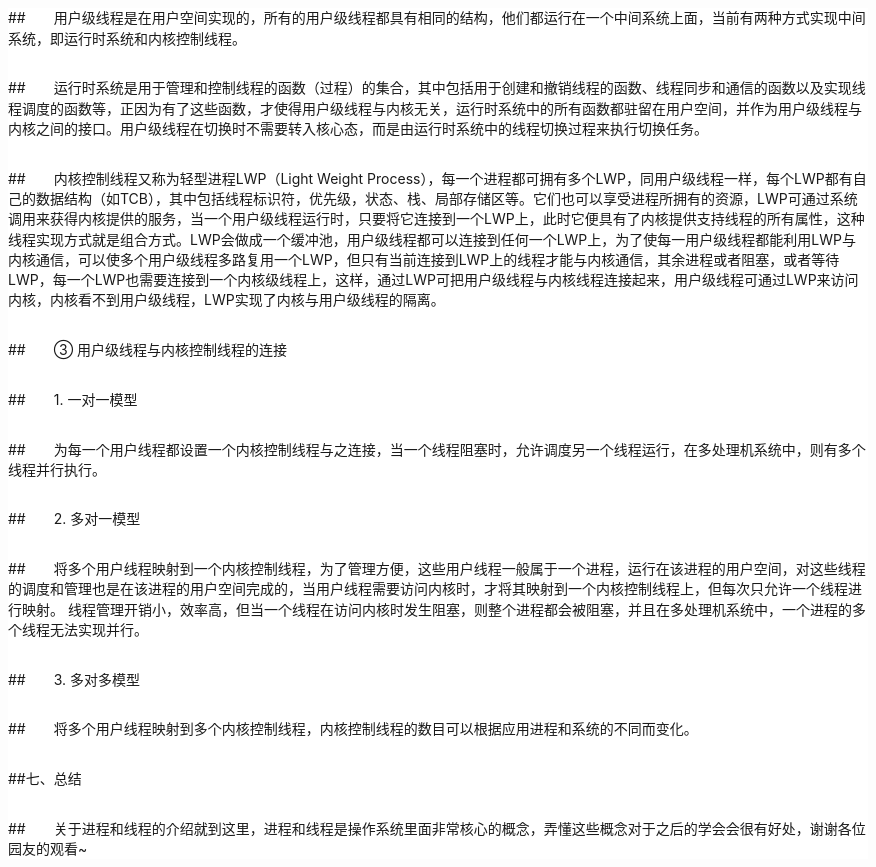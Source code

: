 
##
##　　用户级线程是在用户空间实现的，所有的用户级线程都具有相同的结构，他们都运行在一个中间系统上面，当前有两种方式实现中间系统，即运行时系统和内核控制线程。


##
##　　运行时系统是用于管理和控制线程的函数（过程）的集合，其中包括用于创建和撤销线程的函数、线程同步和通信的函数以及实现线程调度的函数等，正因为有了这些函数，才使得用户级线程与内核无关，运行时系统中的所有函数都驻留在用户空间，并作为用户级线程与内核之间的接口。用户级线程在切换时不需要转入核心态，而是由运行时系统中的线程切换过程来执行切换任务。


##
##　　内核控制线程又称为轻型进程LWP（Light Weight Process），每一个进程都可拥有多个LWP，同用户级线程一样，每个LWP都有自己的数据结构（如TCB），其中包括线程标识符，优先级，状态、栈、局部存储区等。它们也可以享受进程所拥有的资源，LWP可通过系统调用来获得内核提供的服务，当一个用户级线程运行时，只要将它连接到一个LWP上，此时它便具有了内核提供支持线程的所有属性，这种线程实现方式就是组合方式。LWP会做成一个缓冲池，用户级线程都可以连接到任何一个LWP上，为了使每一用户级线程都能利用LWP与内核通信，可以使多个用户级线程多路复用一个LWP，但只有当前连接到LWP上的线程才能与内核通信，其余进程或者阻塞，或者等待LWP，每一个LWP也需要连接到一个内核级线程上，这样，通过LWP可把用户级线程与内核线程连接起来，用户级线程可通过LWP来访问内核，内核看不到用户级线程，LWP实现了内核与用户级线程的隔离。


##
##　　③ 用户级线程与内核控制线程的连接


##
##　　1. 一对一模型


##
##　　为每一个用户线程都设置一个内核控制线程与之连接，当一个线程阻塞时，允许调度另一个线程运行，在多处理机系统中，则有多个线程并行执行。


##
##　　2. 多对一模型


##
##　　将多个用户线程映射到一个内核控制线程，为了管理方便，这些用户线程一般属于一个进程，运行在该进程的用户空间，对这些线程的调度和管理也是在该进程的用户空间完成的，当用户线程需要访问内核时，才将其映射到一个内核控制线程上，但每次只允许一个线程进行映射。 线程管理开销小，效率高，但当一个线程在访问内核时发生阻塞，则整个进程都会被阻塞，并且在多处理机系统中，一个进程的多个线程无法实现并行。


##
##　　3. 多对多模型


##
##　　将多个用户线程映射到多个内核控制线程，内核控制线程的数目可以根据应用进程和系统的不同而变化。


##
##七、总结


##
##　　关于进程和线程的介绍就到这里，进程和线程是操作系统里面非常核心的概念，弄懂这些概念对于之后的学会会很有好处，谢谢各位园友的观看~